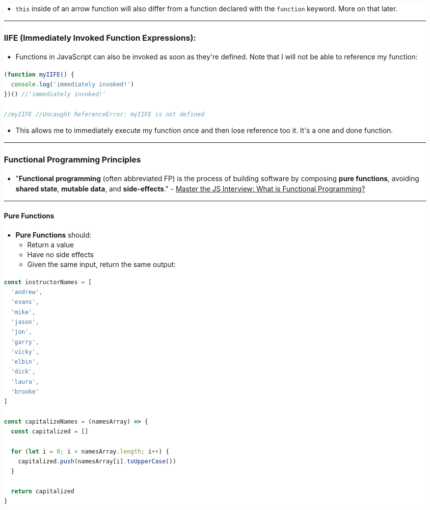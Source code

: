 - `this` inside of an arrow function will also differ from a function declared with the `function` keyword. More on that later.

---

### IIFE (Immediately Invoked Function Expressions):

- Functions in JavaScript can also be invoked as soon as they're defined. Note that I will not be able to reference my function:

```javascript
(function myIIFE() {
  console.log('immediately invoked!')
})() //'immediately invoked!'

//myIIFE //Uncaught ReferenceError: myIIFE is not defined
```

- This allows me to immediately execute my function once and then lose reference too it. It's a one and done function.

---

### Functional Programming Principles

- "**Functional programming** (often abbreviated FP) is the process of building software by composing **pure functions**, avoiding **shared state**, **mutable data**, and **side-effects**." - [Master the JS Interview: What is Functional Programming?](https://medium.com/javascript-scene/master-the-javascript-interview-what-is-functional-programming-7f218c68b3a0)

---

#### Pure Functions

- **Pure Functions** should:
  - Return a value
  - Have no side effects
  - Given the same input, return the same output:

```javascript
const instructorNames = [
  'andrew',
  'evans',
  'mike',
  'jason',
  'jon',
  'garry',
  'vicky',
  'elbin',
  'dick',
  'laura',
  'brooke'
]

const capitalizeNames = (namesArray) => {
  const capitalized = []

  for (let i = 0; i < namesArray.length; i++) {
    capitalized.push(namesArray[i].toUpperCase())
  }

  return capitalized
}
```
